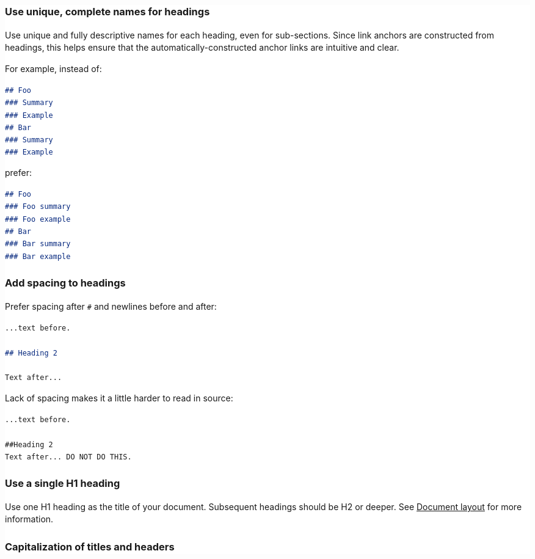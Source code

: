 ### Use unique, complete names for headings

Use unique and fully descriptive names for each heading, even for sub-sections.
Since link anchors are constructed from headings, this helps ensure that the
automatically-constructed anchor links are intuitive and clear.

For example, instead of:

```markdown
## Foo
### Summary
### Example
## Bar
### Summary
### Example
```

prefer:

```markdown
## Foo
### Foo summary
### Foo example
## Bar
### Bar summary
### Bar example
```

### Add spacing to headings

Prefer spacing after `#` and newlines before and after:

```markdown
...text before.

## Heading 2

Text after...
```

Lack of spacing makes it a little harder to read in source:

```markdown
...text before.

##Heading 2
Text after... DO NOT DO THIS.
```

### Use a single H1 heading

Use one H1 heading as the title of your document. Subsequent headings should be
H2 or deeper. See [Document layout](#document-layout) for more information.

### Capitalization of titles and headers
